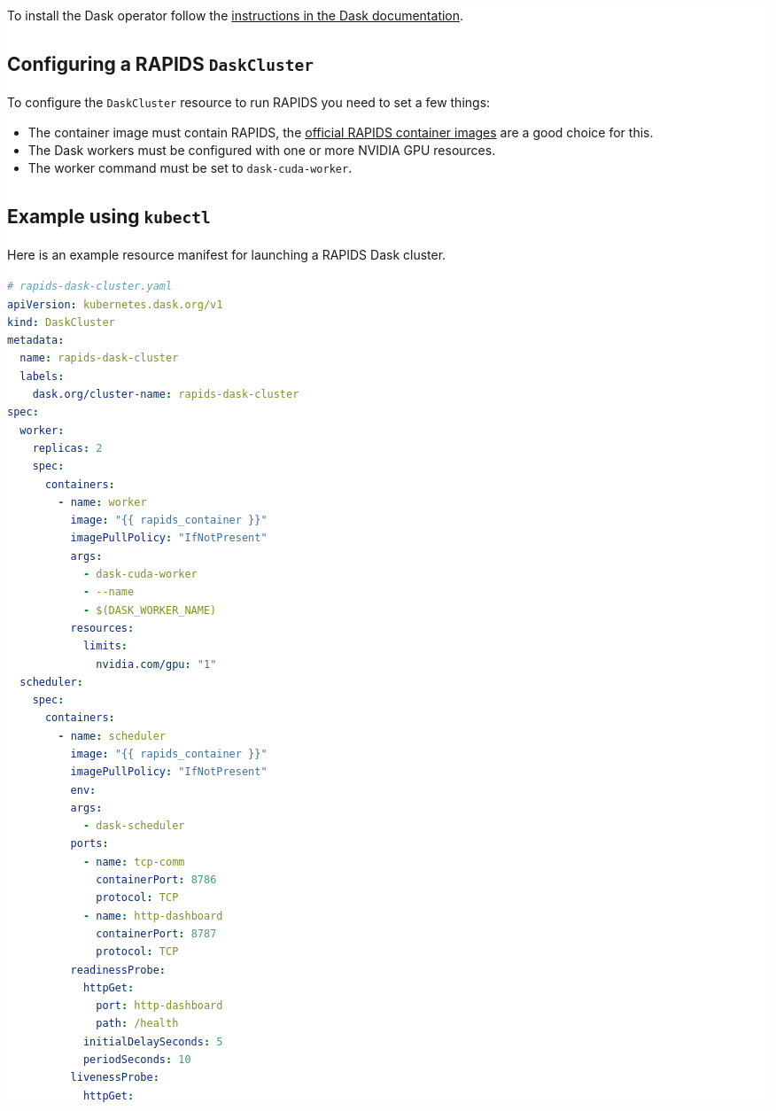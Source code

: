 To install the Dask operator follow the [instructions in the Dask
documentation](https://kubernetes.dask.org/en/latest/installing.html).

## Configuring a RAPIDS `DaskCluster`

To configure the `DaskCluster` resource to run RAPIDS you need to set a few things:

- The container image must contain RAPIDS, the [official RAPIDS container images](/tools/rapids-docker) are a good
  choice for this.
- The Dask workers must be configured with one or more NVIDIA GPU resources.
- The worker command must be set to `dask-cuda-worker`.

## Example using `kubectl`

Here is an example resource manifest for launching a RAPIDS Dask cluster.

```yaml
# rapids-dask-cluster.yaml
apiVersion: kubernetes.dask.org/v1
kind: DaskCluster
metadata:
  name: rapids-dask-cluster
  labels:
    dask.org/cluster-name: rapids-dask-cluster
spec:
  worker:
    replicas: 2
    spec:
      containers:
        - name: worker
          image: "{{ rapids_container }}"
          imagePullPolicy: "IfNotPresent"
          args:
            - dask-cuda-worker
            - --name
            - $(DASK_WORKER_NAME)
          resources:
            limits:
              nvidia.com/gpu: "1"
  scheduler:
    spec:
      containers:
        - name: scheduler
          image: "{{ rapids_container }}"
          imagePullPolicy: "IfNotPresent"
          env:
          args:
            - dask-scheduler
          ports:
            - name: tcp-comm
              containerPort: 8786
              protocol: TCP
            - name: http-dashboard
              containerPort: 8787
              protocol: TCP
          readinessProbe:
            httpGet:
              port: http-dashboard
              path: /health
            initialDelaySeconds: 5
            periodSeconds: 10
          livenessProbe:
            httpGet:
```